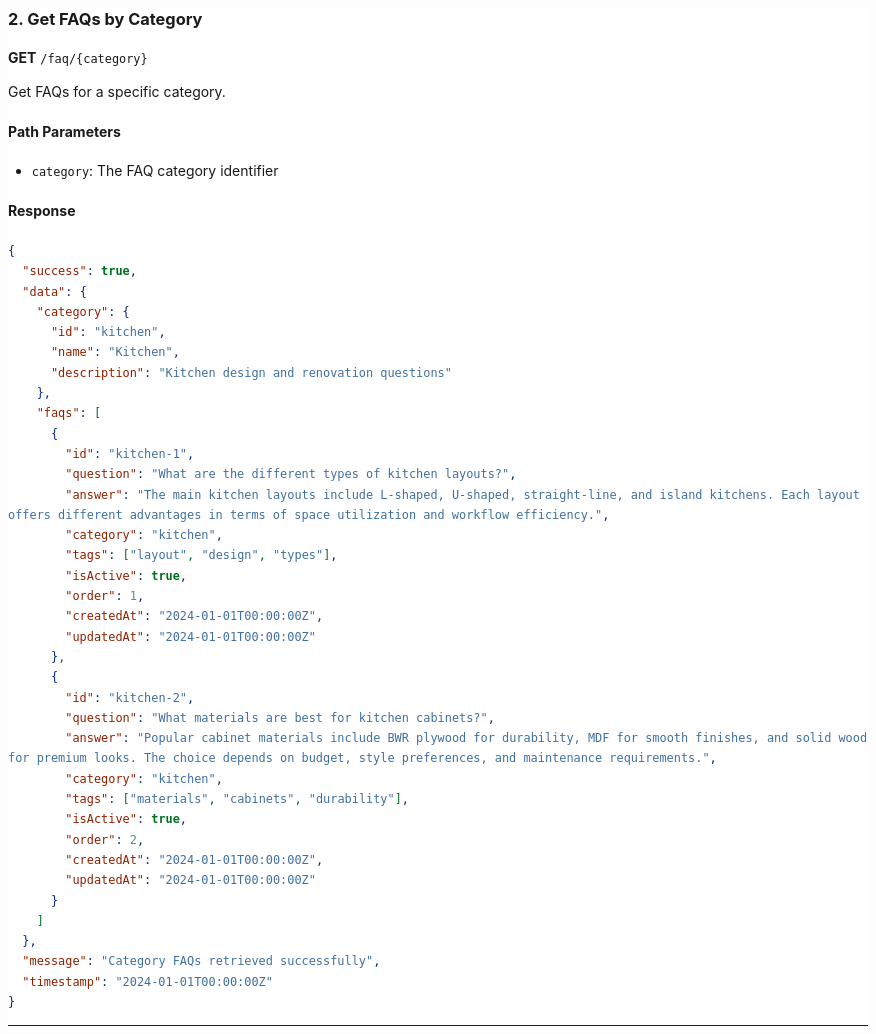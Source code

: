 
### 2. Get FAQs by Category

**GET** `/faq/{category}`

Get FAQs for a specific category.

#### Path Parameters
- `category`: The FAQ category identifier

#### Response
```json
{
  "success": true,
  "data": {
    "category": {
      "id": "kitchen",
      "name": "Kitchen",
      "description": "Kitchen design and renovation questions"
    },
    "faqs": [
      {
        "id": "kitchen-1",
        "question": "What are the different types of kitchen layouts?",
        "answer": "The main kitchen layouts include L-shaped, U-shaped, straight-line, and island kitchens. Each layout offers different advantages in terms of space utilization and workflow efficiency.",
        "category": "kitchen",
        "tags": ["layout", "design", "types"],
        "isActive": true,
        "order": 1,
        "createdAt": "2024-01-01T00:00:00Z",
        "updatedAt": "2024-01-01T00:00:00Z"
      },
      {
        "id": "kitchen-2",
        "question": "What materials are best for kitchen cabinets?",
        "answer": "Popular cabinet materials include BWR plywood for durability, MDF for smooth finishes, and solid wood for premium looks. The choice depends on budget, style preferences, and maintenance requirements.",
        "category": "kitchen",
        "tags": ["materials", "cabinets", "durability"],
        "isActive": true,
        "order": 2,
        "createdAt": "2024-01-01T00:00:00Z",
        "updatedAt": "2024-01-01T00:00:00Z"
      }
    ]
  },
  "message": "Category FAQs retrieved successfully",
  "timestamp": "2024-01-01T00:00:00Z"
}
```

---